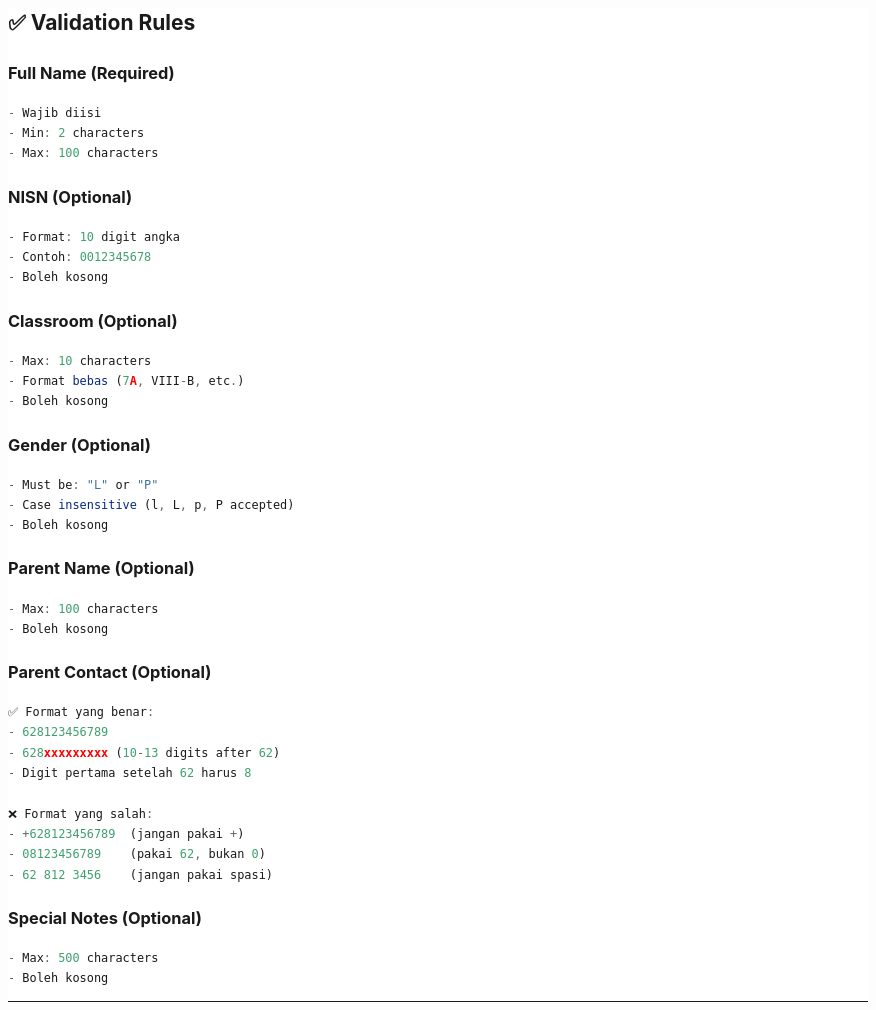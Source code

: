 
## ✅ Validation Rules

### **Full Name (Required)**
```typescript
- Wajib diisi
- Min: 2 characters
- Max: 100 characters
```

### **NISN (Optional)**
```typescript
- Format: 10 digit angka
- Contoh: 0012345678
- Boleh kosong
```

### **Classroom (Optional)**
```typescript
- Max: 10 characters
- Format bebas (7A, VIII-B, etc.)
- Boleh kosong
```

### **Gender (Optional)**
```typescript
- Must be: "L" or "P"
- Case insensitive (l, L, p, P accepted)
- Boleh kosong
```

### **Parent Name (Optional)**
```typescript
- Max: 100 characters
- Boleh kosong
```

### **Parent Contact (Optional)**
```typescript
✅ Format yang benar:
- 628123456789
- 628xxxxxxxxx (10-13 digits after 62)
- Digit pertama setelah 62 harus 8

❌ Format yang salah:
- +628123456789  (jangan pakai +)
- 08123456789    (pakai 62, bukan 0)
- 62 812 3456    (jangan pakai spasi)
```

### **Special Notes (Optional)**
```typescript
- Max: 500 characters
- Boleh kosong
```

---
